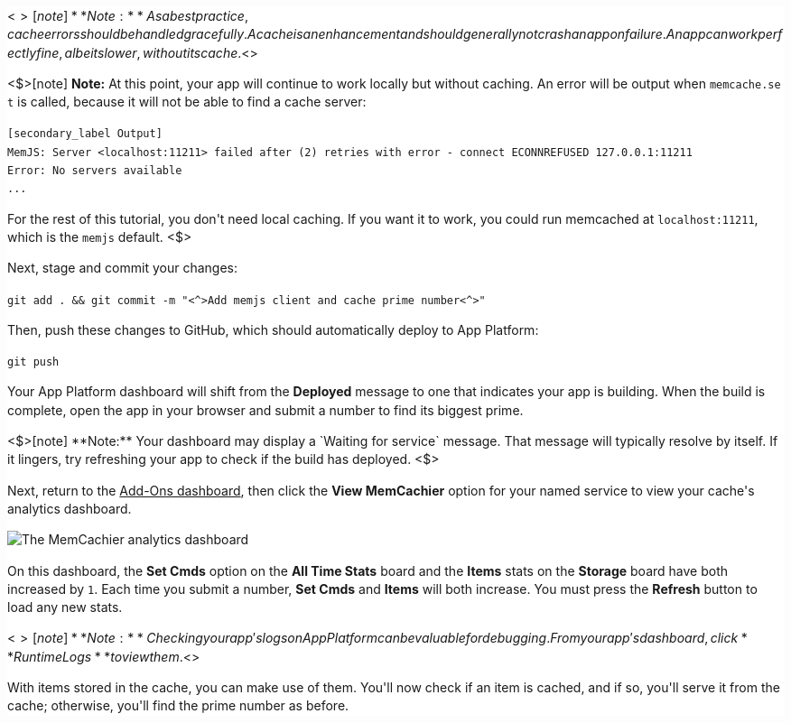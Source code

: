 <$>[note]
**Note:** As a best practice, cache errors should be handled gracefully. A cache is an enhancement and should generally not crash an app on failure. An app can work perfectly fine, albeit slower, without its cache.
<$>

<$>[note]
**Note:** At this point, your app will continue to work locally but without caching. An error will be output when `memcache.set` is called, because it will not be able to find a cache server:

```
[secondary_label Output]
MemJS: Server <localhost:11211> failed after (2) retries with error - connect ECONNREFUSED 127.0.0.1:11211
Error: No servers available
...
```

For the rest of this tutorial, you don't need local caching. If you want it to work, you could run memcached at `localhost:11211`, which is the `memjs` default.
<$>

Next, stage and commit your changes:

```command
git add . && git commit -m "<^>Add memjs client and cache prime number<^>"
```

Then, push these changes to GitHub, which should automatically deploy to App Platform:

```command
git push
```

Your App Platform dashboard will shift from the **Deployed** message to one that indicates your app is building. When the build is complete, open the app in your browser and submit a number to find its biggest prime.

<$>[note]
**Note:** Your dashboard may display a `Waiting for service` message. That message will typically resolve by itself. If it lingers, try refreshing your app to check if the build has deployed.
<$>

Next, return to the [Add-Ons dashboard](https://cloud.digitalocean.com/add-ons/), then click the **View MemCachier** option for your named service to view your cache's analytics dashboard.

![The MemCachier analytics dashboard](https://deved-images.nyc3.digitaloceanspaces.com/CART-68717/KhcUKJG.png)

On this dashboard, the **Set Cmds** option on the **All Time Stats** board and the **Items** stats on the **Storage** board have both increased by `1`. Each time you submit a number, **Set Cmds** and **Items** will both increase. You must press the **Refresh** button to load any new stats.

<$>[note]
**Note:** Checking your app's logs on App Platform can be valuable for debugging. From your app's dashboard, click **Runtime Logs** to view them.
<$>

With items stored in the cache, you can make use of them. You'll now check if an item is cached, and if so, you'll serve it from the cache; otherwise, you'll find the prime number as before.

